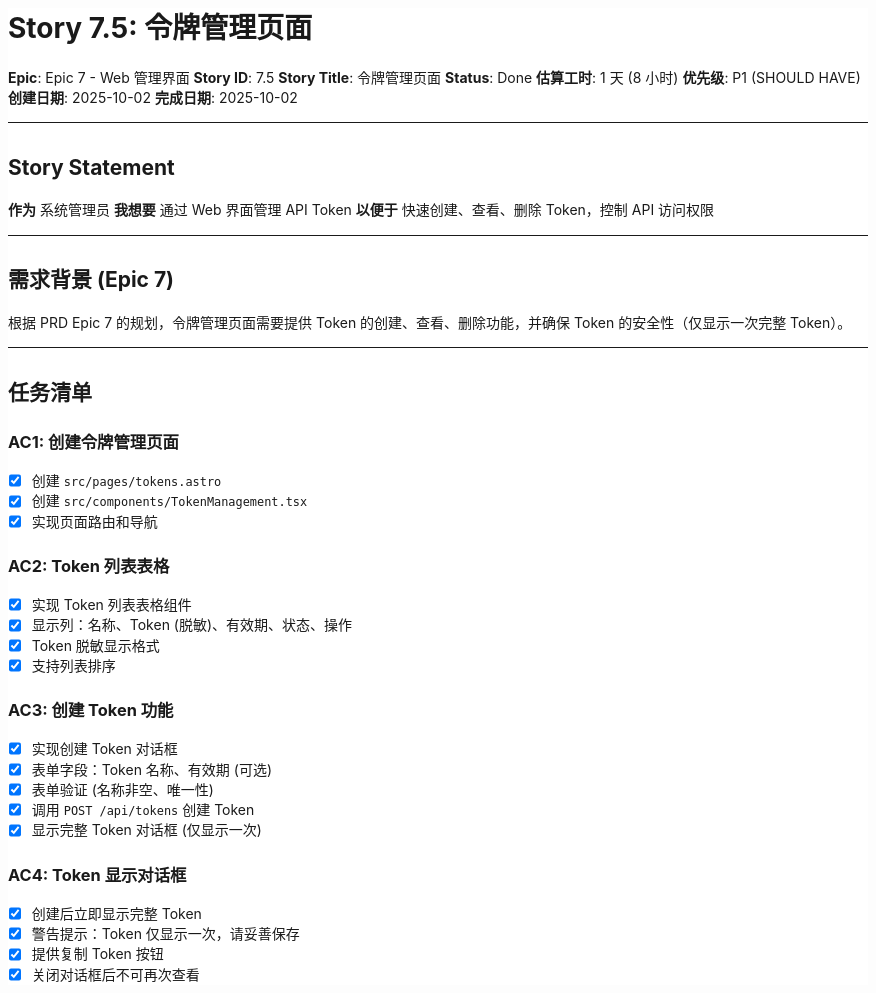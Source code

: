# Story 7.5: 令牌管理页面

**Epic**: Epic 7 - Web 管理界面
**Story ID**: 7.5
**Story Title**: 令牌管理页面
**Status**: Done
**估算工时**: 1 天 (8 小时)
**优先级**: P1 (SHOULD HAVE)
**创建日期**: 2025-10-02
**完成日期**: 2025-10-02

---

## Story Statement

**作为** 系统管理员
**我想要** 通过 Web 界面管理 API Token
**以便于** 快速创建、查看、删除 Token，控制 API 访问权限

---

## 需求背景 (Epic 7)

根据 PRD Epic 7 的规划，令牌管理页面需要提供 Token 的创建、查看、删除功能，并确保 Token 的安全性（仅显示一次完整 Token）。

---

## 任务清单

### AC1: 创建令牌管理页面
- [x] 创建 `src/pages/tokens.astro`
- [x] 创建 `src/components/TokenManagement.tsx`
- [x] 实现页面路由和导航

### AC2: Token 列表表格
- [x] 实现 Token 列表表格组件
- [x] 显示列：名称、Token (脱敏)、有效期、状态、操作
- [x] Token 脱敏显示格式
- [x] 支持列表排序

### AC3: 创建 Token 功能
- [x] 实现创建 Token 对话框
- [x] 表单字段：Token 名称、有效期 (可选)
- [x] 表单验证 (名称非空、唯一性)
- [x] 调用 `POST /api/tokens` 创建 Token
- [x] 显示完整 Token 对话框 (仅显示一次)

### AC4: Token 显示对话框
- [x] 创建后立即显示完整 Token
- [x] 警告提示：Token 仅显示一次，请妥善保存
- [x] 提供复制 Token 按钮
- [x] 关闭对话框后不可再次查看
